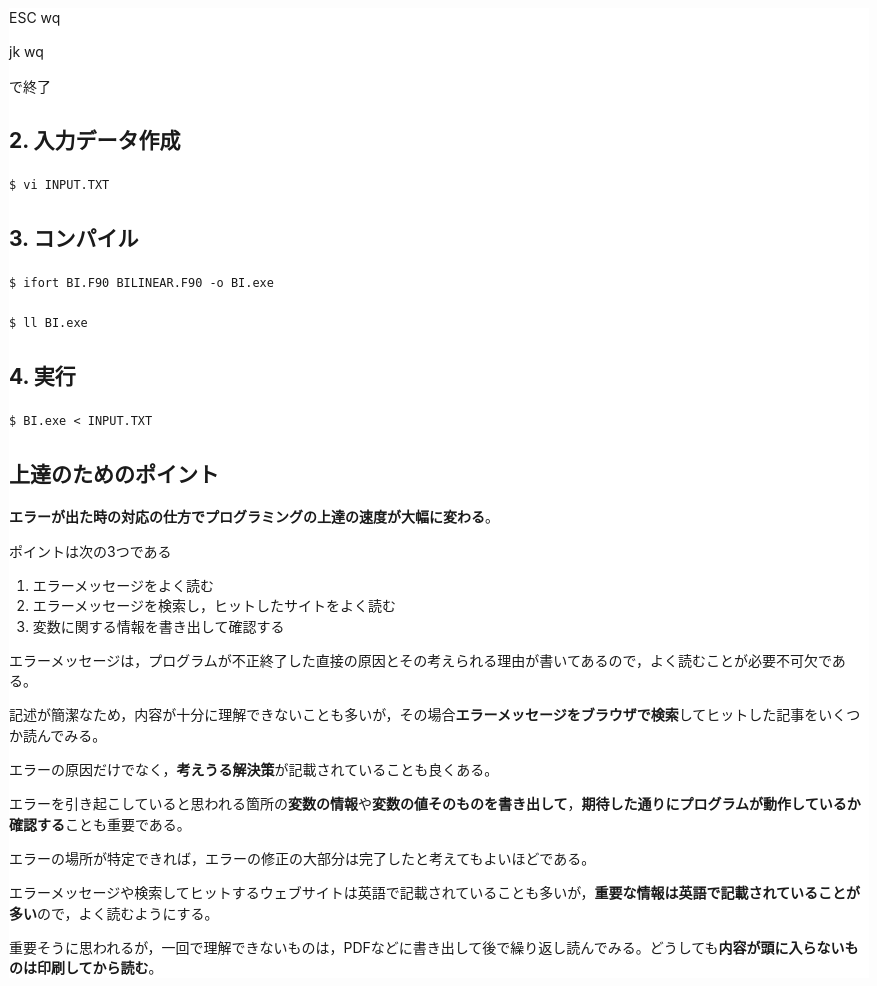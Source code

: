 ESC wq

jk wq

で終了



## 2. 入力データ作成

```
$ vi INPUT.TXT 
```





## 3. コンパイル

```
$ ifort BI.F90 BILINEAR.F90 -o BI.exe

$ ll BI.exe
```

 

## 4. 実行

```
$ BI.exe < INPUT.TXT
```



## 上達のためのポイント

**エラーが出た時の対応の仕方でプログラミングの上達の速度が大幅に変わる**。

ポイントは次の3つである

1. エラーメッセージをよく読む
2. エラーメッセージを検索し，ヒットしたサイトをよく読む
3. 変数に関する情報を書き出して確認する

エラーメッセージは，プログラムが不正終了した直接の原因とその考えられる理由が書いてあるので，よく読むことが必要不可欠である。

記述が簡潔なため，内容が十分に理解できないことも多いが，その場合**エラーメッセージをブラウザで検索**してヒットした記事をいくつか読んでみる。

エラーの原因だけでなく，**考えうる解決策**が記載されていることも良くある。

エラーを引き起こしていると思われる箇所の**変数の情報**や**変数の値そのものを書き出して**，**期待した通りにプログラムが動作しているか確認する**ことも重要である。

エラーの場所が特定できれば，エラーの修正の大部分は完了したと考えてもよいほどである。

エラーメッセージや検索してヒットするウェブサイトは英語で記載されていることも多いが，**重要な情報は英語で記載されていることが多い**ので，よく読むようにする。

重要そうに思われるが，一回で理解できないものは，PDFなどに書き出して後で繰り返し読んでみる。どうしても**内容が頭に入らないものは印刷してから読む**。

